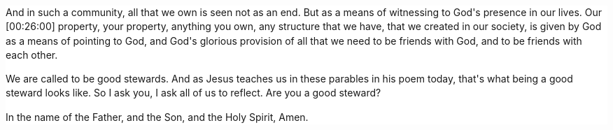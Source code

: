 And in such a community, all that we own is seen not as an end. But as a means of witnessing to God's presence in our lives. Our [00:26:00] property, your property, anything you own, any structure that we have, that we created in our society, is given by God as a means of pointing to God, and God's glorious provision of all that we need to be friends with God, and to be friends with each other.

We are called to be good stewards. And as Jesus teaches us in these parables in his poem today, that's what being a good steward looks like. So I ask you, I ask all of us to reflect. Are you a good steward?

In the name of the Father, and the Son, and the Holy Spirit, Amen.

